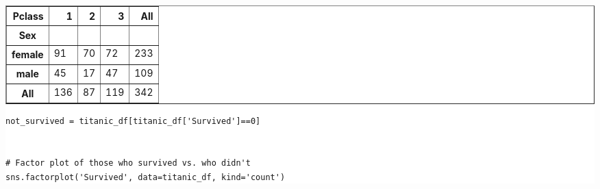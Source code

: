 


<div>
<table border="1" class="dataframe">
  <thead>
    <tr style="text-align: right;">
      <th>Pclass</th>
      <th>1</th>
      <th>2</th>
      <th>3</th>
      <th>All</th>
    </tr>
    <tr>
      <th>Sex</th>
      <th></th>
      <th></th>
      <th></th>
      <th></th>
    </tr>
  </thead>
  <tbody>
    <tr>
      <th>female</th>
      <td>91</td>
      <td>70</td>
      <td>72</td>
      <td>233</td>
    </tr>
    <tr>
      <th>male</th>
      <td>45</td>
      <td>17</td>
      <td>47</td>
      <td>109</td>
    </tr>
    <tr>
      <th>All</th>
      <td>136</td>
      <td>87</td>
      <td>119</td>
      <td>342</td>
    </tr>
  </tbody>
</table>
</div>




    not_survived = titanic_df[titanic_df['Survived']==0]


    # Factor plot of those who survived vs. who didn't
    sns.factorplot('Survived', data=titanic_df, kind='count')
